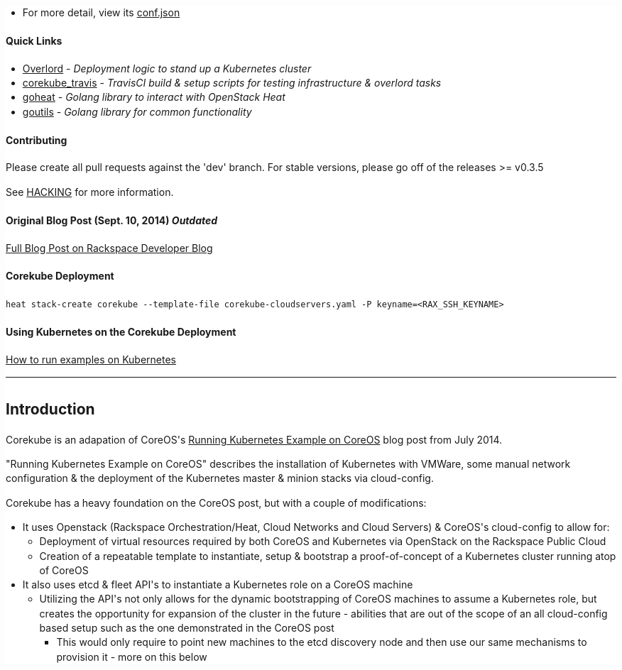 * For more detail, view its [conf.json](https://github.com/metral/overlord/blob/master/conf.json)

#### Quick Links
* [Overlord](https://github.com/metral/overlord) - _Deployment logic to stand up a Kubernetes cluster_
* [corekube_travis](https://github.com/metral/corekube_travis) - _TravisCI build & setup scripts for testing infrastructure & overlord tasks_
* [goheat](https://github.com/metral/goheat) - _Golang library to interact with OpenStack Heat_
* [goutils](https://github.com/metral/goutils) - _Golang library for common functionality_

#### Contributing
Please create all pull requests against the 'dev' branch. For stable versions, please go off of the releases >= v0.3.5

See [HACKING](https://github.com/metral/corekube/blob/master/HACKING.md) for
more information.

#### Original Blog Post (Sept. 10, 2014) _**Outdated**_

[Full Blog Post on Rackspace Developer Blog](https://developer.rackspace.com/blog/running-coreos-and-kubernetes/)

#### Corekube Deployment

```
heat stack-create corekube --template-file corekube-cloudservers.yaml -P keyname=<RAX_SSH_KEYNAME>
```

#### Using Kubernetes on the Corekube Deployment
[How to run examples on Kubernetes](#kubernetes-usage)

------------------

## Introduction
Corekube is an adapation of CoreOS's [Running Kubernetes Example on CoreOS](https://coreos.com/blog/running-kubernetes-example-on-CoreOS-part-2/) blog post from July 2014.

"Running Kubernetes Example on CoreOS" describes the installation of Kubernetes with VMWare, some manual network configuration & the deployment of the Kubernetes master & minion stacks via cloud-config.

Corekube has a heavy foundation on the CoreOS post, but with a couple of modifications:

* It uses Openstack (Rackspace Orchestration/Heat, Cloud Networks and Cloud Servers) & CoreOS's cloud-config to allow for:
    * Deployment of virtual resources required by both CoreOS and Kubernetes via OpenStack on the Rackspace Public Cloud
    * Creation of a repeatable template to instantiate, setup & bootstrap a proof-of-concept of a Kubernetes cluster running atop of CoreOS
* It also uses etcd & fleet API's to instantiate a Kubernetes role on a CoreOS machine
    * Utilizing the API's not only allows for the dynamic bootstrapping of CoreOS machines to assume a Kubernetes role, but creates the opportunity for expansion of the cluster in the future - abilities that are out of the scope of an all cloud-config based setup such as the one demonstrated in the CoreOS post
        * This would only require to point new machines to the etcd discovery node and then use our same mechanisms to provision it - more on this below
